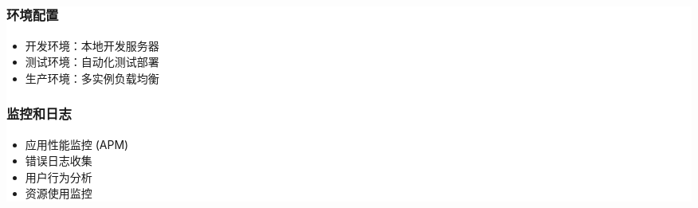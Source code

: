 ### 环境配置
- 开发环境：本地开发服务器
- 测试环境：自动化测试部署
- 生产环境：多实例负载均衡

### 监控和日志
- 应用性能监控 (APM)
- 错误日志收集
- 用户行为分析
- 资源使用监控